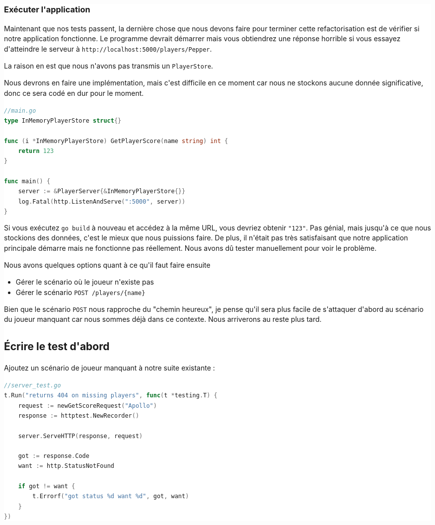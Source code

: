 ### Exécuter l'application

Maintenant que nos tests passent, la dernière chose que nous devons faire pour terminer cette refactorisation est de vérifier si notre application fonctionne. Le programme devrait démarrer mais vous obtiendrez une réponse horrible si vous essayez d'atteindre le serveur à `http://localhost:5000/players/Pepper`.

La raison en est que nous n'avons pas transmis un `PlayerStore`.

Nous devrons en faire une implémentation, mais c'est difficile en ce moment car nous ne stockons aucune donnée significative, donc ce sera codé en dur pour le moment.

```go
//main.go
type InMemoryPlayerStore struct{}

func (i *InMemoryPlayerStore) GetPlayerScore(name string) int {
	return 123
}

func main() {
	server := &PlayerServer{&InMemoryPlayerStore{}}
	log.Fatal(http.ListenAndServe(":5000", server))
}
```

Si vous exécutez `go build` à nouveau et accédez à la même URL, vous devriez obtenir `"123"`. Pas génial, mais jusqu'à ce que nous stockions des données, c'est le mieux que nous puissions faire.
De plus, il n'était pas très satisfaisant que notre application principale démarre mais ne fonctionne pas réellement. Nous avons dû tester manuellement pour voir le problème.

Nous avons quelques options quant à ce qu'il faut faire ensuite

-   Gérer le scénario où le joueur n'existe pas
-   Gérer le scénario `POST /players/{name}`

Bien que le scénario `POST` nous rapproche du "chemin heureux", je pense qu'il sera plus facile de s'attaquer d'abord au scénario du joueur manquant car nous sommes déjà dans ce contexte. Nous arriverons au reste plus tard.

## Écrire le test d'abord

Ajoutez un scénario de joueur manquant à notre suite existante :

```go
//server_test.go
t.Run("returns 404 on missing players", func(t *testing.T) {
	request := newGetScoreRequest("Apollo")
	response := httptest.NewRecorder()

	server.ServeHTTP(response, request)

	got := response.Code
	want := http.StatusNotFound

	if got != want {
		t.Errorf("got status %d want %d", got, want)
	}
})
```
